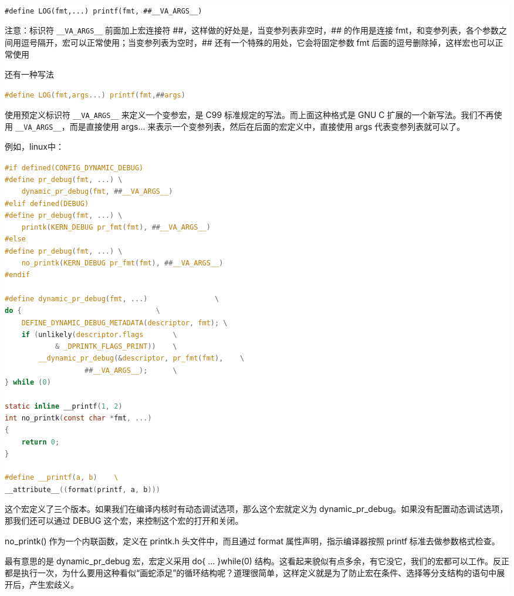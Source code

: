 ```
#define LOG(fmt,...) printf(fmt, ##__VA_ARGS__)
```

注意：标识符 `__VA_ARGS__` 前面加上宏连接符 ##，这样做的好处是，当变参列表非空时，## 的作用是连接 fmt，和变参列表，各个参数之间用逗号隔开，宏可以正常使用；当变参列表为空时，## 还有一个特殊的用处，它会将固定参数 fmt 后面的逗号删除掉，这样宏也可以正常使用

还有一种写法

```c
#define LOG(fmt,args...) printf(fmt,##args)
```

使用预定义标识符 `__VA_ARGS__` 来定义一个变参宏，是 C99 标准规定的写法。而上面这种格式是 GNU C 扩展的一个新写法。我们不再使用 `__VA_ARGS__`，而是直接使用 args... 来表示一个变参列表，然后在后面的宏定义中，直接使用 args 代表变参列表就可以了。

例如，linux中：

```c
#if defined(CONFIG_DYNAMIC_DEBUG)
#define pr_debug(fmt, ...) \
    dynamic_pr_debug(fmt, ##__VA_ARGS__)
#elif defined(DEBUG)
#define pr_debug(fmt, ...) \
    printk(KERN_DEBUG pr_fmt(fmt), ##__VA_ARGS__)
#else
#define pr_debug(fmt, ...) \
    no_printk(KERN_DEBUG pr_fmt(fmt), ##__VA_ARGS__)
#endif

#define dynamic_pr_debug(fmt, ...)                \
do {                                \
    DEFINE_DYNAMIC_DEBUG_METADATA(descriptor, fmt); \
    if (unlikely(descriptor.flags       \
            & _DPRINTK_FLAGS_PRINT))    \
        __dynamic_pr_debug(&descriptor, pr_fmt(fmt),    \
                   ##__VA_ARGS__);      \
} while (0)

static inline __printf(1, 2)
int no_printk(const char *fmt, ...)
{
    return 0;
}

#define __printf(a, b)    \   
__attribute__((format(printf, a, b)))
```

这个宏定义了三个版本。如果我们在编译内核时有动态调试选项，那么这个宏就定义为 dynamic_pr_debug。如果没有配置动态调试选项，那我们还可以通过 DEBUG 这个宏，来控制这个宏的打开和关闭。

no_printk() 作为一个内联函数，定义在 printk.h 头文件中，而且通过 format 属性声明，指示编译器按照 printf 标准去做参数格式检查。

最有意思的是 dynamic_pr_debug 宏，宏定义采用 do{ ... }while(0) 结构。这看起来貌似有点多余，有它没它，我们的宏都可以工作。反正都是执行一次，为什么要用这种看似“画蛇添足”的循环结构呢？道理很简单，这样定义就是为了防止宏在条件、选择等分支结构的语句中展开后，产生宏歧义。 
